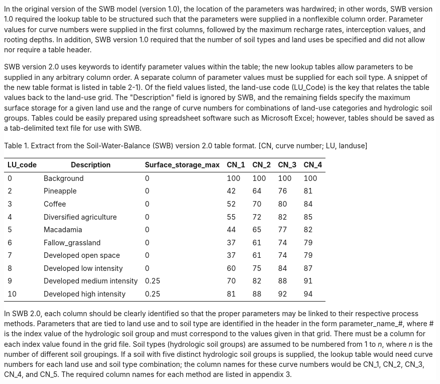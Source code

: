 In the original version of the SWB model (version 1.0), the location of
the parameters was hardwired; in other words, SWB version 1.0 required
the lookup table to be structured such that the parameters were supplied
in a nonflexible column order. Parameter values for curve numbers were
supplied in the first columns, followed by the maximum recharge rates,
interception values, and rooting depths. In addition, SWB version 1.0
required that the number of soil types and land uses be specified and
did not allow nor require a table header.

SWB version 2.0 uses keywords to identify parameter values within the
table; the new lookup tables allow parameters to be supplied in any
arbitrary column order. A separate column of parameter values must be
supplied for each soil type. A snippet of the new table format is listed
in table 2-1). Of the field values listed, the land-use code (LU\_Code)
is the key that relates the table values back to the land-use grid. The
"Description" field is ignored by SWB, and the remaining fields
specify the maximum surface storage for a given land use and the range
of curve numbers for combinations of land-use categories and hydrologic
soil groups. Tables could be easily prepared using spreadsheet software
such as Microsoft Excel; however, tables should be saved as a
tab-delimited text file for use with SWB.

Table 1.  Extract from the Soil-Water-Balance (SWB) version 2.0 table format.
[CN, curve number; LU,
landuse]

| LU\_code | Description                | Surface\_storage\_max | CN\_1 | CN\_2 | CN\_3 | CN\_4 |
| -------- | -------------------------- | --------------------- | ----- | ----- | ----- | ----- |
| 0        | Background                 | 0                     | 100   | 100   | 100   | 100   |
| 2        | Pineapple                  | 0                     | 42    | 64    | 76    | 81    |
| 3        | Coffee                     | 0                     | 52    | 70    | 80    | 84    |
| 4        | Diversified agriculture    | 0                     | 55    | 72    | 82    | 85    |
| 5        | Macadamia                  | 0                     | 44    | 65    | 77    | 82    |
| 6        | Fallow\_grassland          | 0                     | 37    | 61    | 74    | 79    |
| 7        | Developed open space       | 0                     | 37    | 61    | 74    | 79    |
| 8        | Developed low intensity    | 0                     | 60    | 75    | 84    | 87    |
| 9        | Developed medium intensity | 0.25                  | 70    | 82    | 88    | 91    |
| 10       | Developed high intensity   | 0.25                  | 81    | 88    | 92    | 94    |

In SWB 2.0, each column should be clearly identified so that the proper
parameters may be linked to their respective process methods. Parameters
that are tied to land use and to soil type are identified in the header
in the form parameter\_name\_\#, where \# is the index value of the
hydrologic soil group and must correspond to the values given in that
grid. There must be a column for each index value found in the grid
file. Soil types (hydrologic soil groups) are assumed to be numbered
from 1 to *n*, where *n* is the number of different soil groupings. If a
soil with five distinct hydrologic soil groups is supplied, the lookup
table would need curve numbers for each land use and soil type
combination; the column names for these curve numbers would be CN\_1,
CN\_2, CN\_3, CN\_4, and CN\_5. The required column names for each
method are listed in appendix 3.
